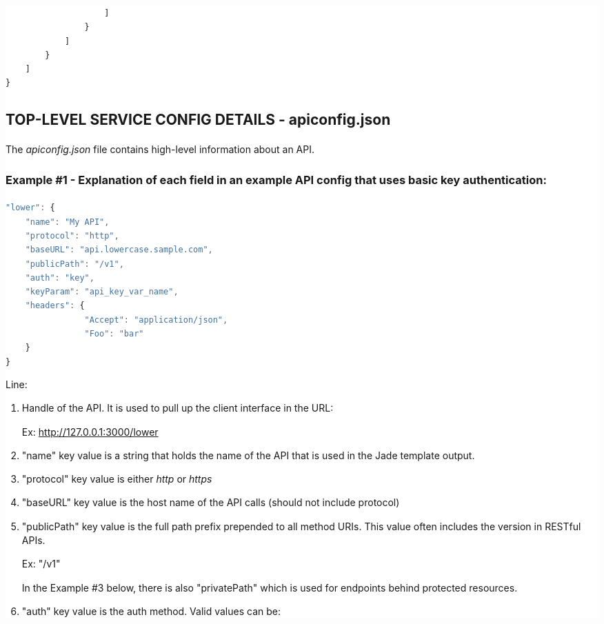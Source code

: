 ```js
                    ]
                }
            ]
        }
    ]
}
```

TOP-LEVEL SERVICE CONFIG DETAILS - apiconfig.json
-------------------------------------------------
The *apiconfig.json* file contains high-level information about an API.

### Example #1 - Explanation of each field in an example API config that uses basic key authentication:

```js
"lower": {
    "name": "My API",
    "protocol": "http",
    "baseURL": "api.lowercase.sample.com",
    "publicPath": "/v1",
    "auth": "key",
    "keyParam": "api_key_var_name",
    "headers": {
                "Accept": "application/json",
                "Foo": "bar"
    }
}
```

Line:

1. Handle of the API. It is used to pull up the client 
   interface in the URL:

    Ex: http://127.0.0.1:3000/lower

2. "name" key value is a string that holds the name
    of the API that is used in the Jade template output.

3. "protocol" key value is either *http* or *https*

4. "baseURL" key value is the host name of
    the API calls (should not include protocol)

5. "publicPath" key value is the full path prefix prepended
    to all method URIs. This value often includes the version
    in RESTful APIs.

    Ex: "/v1"

    In the Example #3 below, there is also "privatePath"
    which is used for endpoints behind protected resources.

6. "auth" key value is the auth method. Valid values can be:
